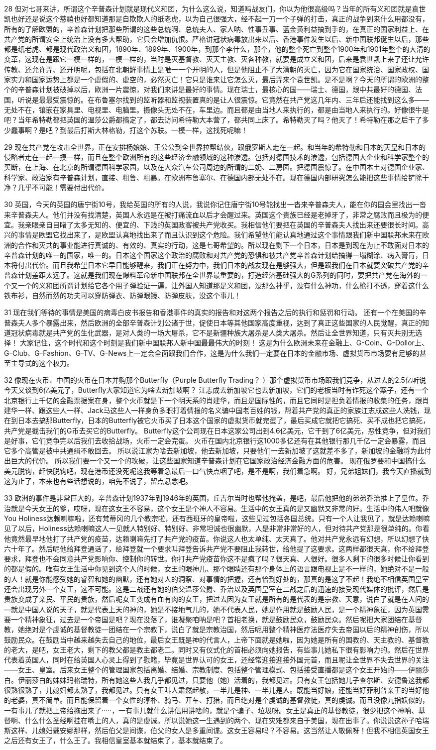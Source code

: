 28
但对七哥来讲，所谓这个辛普森计划就是现代义和团，为什么这么说，知道吗战友们，你以为他很高级吗？当年的所有义和团就是袁世凯也好还是说这个慈禧也好都知道那是自欺欺人的纸老虎，以为自己很强大，经不起一刀一个子弹的打击，真正的战争到来什么用都没有，所有的了解欧盟的，辛普森计划把那些所谓的这些总统啊、总统夫人、家人呐、性事丑事、蓝金黄利益搞到手的，在真正的国家利益上、在共产党的所谓安全上统治上没有多大帮助，它只会增加仇恨。严格讲冠状病毒放出来以后、香港事件发生以后、新中国联邦诞生以后，那些都是纸老虎、都是现代政治义和团，1890年、1899年、1900年，到那个李什么，那个，他的整个死亡到整个1900年和1901年整个的大清的变革，这现在是跟它一模一样的，一模一样的，当时是灭基督教、灭天主教、灭各种教，就要是成立义和团，后来是袁世凯上来了还让允许传教、还允许弄、还开明呢，包括在北朝鲜事情上是唯一一个开明的人，但是他阻止不了大清朝的灭亡，因为它在国家统治、国家政权、国家实力和国家运势上都是一个虚假的、虚空的，必然灭亡！它只是谁来让它怎么灭，最后弄来个袁世凯。是不是啊？今天的所谓的欧洲的整个的辛普森计划被破掉以后，欧洲一片震惊，对我们来讲是最好的事情。现在瑞士，最核心的国——瑞士、德国，跟中共最好的德国、法国，听说是最最受震惊的。在布鲁塞尔找到的监听器和监视装置真的是让人很震惊。它竟然在共产党这几年内、三年后还能找到这么多——无处不在，镶嵌在家具里、电视里、电脑里。摄像头无处不在，车里边。而且都是由当地人来执行的，都是由当地人来执行的。好像很牛是吧？当年希特勒都把英国的温莎公爵都搞定了，都去访问希特勒大本营了，都共同上床了。希特勒灭了吗？他灭了！希特勒在那之后干了多少蠢事啊？是吧？到最后打斯大林格勒，打这个苏联。一模一样，这找死呢嘛！

29
现在共产党在攻击全世界，正在安排杨娘娘、王公公到全世界拉帮结伙，跟俄罗斯人走在一起。和当年的希特勒和日本的天皇和日本的侵略者走在一起一摸一样，而且在整个欧洲所有的这些经济金融领域的这种渗透。包括对德国技术的渗透，包括德国大企业和科学家整个的买断，在上海、在北京的所谓德国科学家园，以及在大众汽车公司周边的所谓的二奶、二房园。把德国震惊了。在中国本土对德国企业家、科学家、政治家有辛普森计划，直接、粗鲁、粗暴。在欧洲布鲁塞尔、在德国内部无处不在。现在德国内部研究怎么能把这些事情给铲除干净？几乎不可能！需要付出代价。

30
英国，今天的英国的唐宁街10号，我给英国的所有的人说，我说你记住唐宁街10号能找出一沓来辛普森夫人，能在你的国会里找出一沓来辛普森夫人。他们并没有找清楚，英国人永远是在被打痛流血以后才会醒过来。英国这个贵族已经是老掉牙了，非常之腐败而且极为的便宜。我亲眼亲自目睹了太多无知的、便宜的、下贱的英国政客被共产党收买。我相信他们要把在英国的辛普森夫人找出来还要很长时间。高兴的事情是欧盟它找出来了，是欧盟认真地找出来了而且认识到这个危险。我们希望他们能认真地通过这个事情跟我们新中国联邦未来在欧洲的合作和灭共的事业能进行真诚的、有效的、真实的行动，这是七哥希望的。所以现在剩下一个日本，日本是到现在为止不敢面对日本的辛普森计划的唯一的国家，唯一的。日本这个国家这个政治的腐败和对共产党的恐惧和被共产党辛普森计划给搞得一塌糊涂、病入膏肓，日本将付出代价。而且我希望日本它早日能够醒来，我们正在努力中，我们日本的战友现在是够强大，但是跟我们在日本就要突破共产党的辛普森计划差距太远了。这就是我们现在爆料革命新中国联邦在全世界最重要的，打造经济基础强大的G系列的同时，要把共产党在海外的一个又一个的义和团所谓计划给它各个用子弹验证一遍，让外国人知道那是义和团，没那么神乎，没有什么神功，什么枪打不透，穿着这什么铁布衫，自然而然的功夫可以穿防弹衣、防弹眼镜、防弹皮肤，没这个事儿！

31
现在我们等待的事情是美国的病毒白皮书报告和香港事件的真实的报告和对这两个报告之后的执行和惩罚和行动。 还有一个在美国的辛普森夫人多个暴露出来，然后欧洲的全部辛普森计划公诸于世，促使日本等其他国家高度重视，达到了真正这些国家的人民觉醒，真正的知道冠状病毒就是共产党的生化武器，是对人类的一场大屠杀，它不是新疆种族大屠杀是人类大屠杀。然后让全世界知道，只有灭共别无选择！ 大家记住，这个时代和这个时刻是我们新中国联邦人新中国最最伟大的时刻！ 这是为什么欧洲未来在金融上、G-Coin、G-Dollor上、G-Club、G-Fashion、G-TV、G-News上一定会全面跟我们合作，这是为什么我们一定要在日本的金融市场、虚拟货币市场要有足够的甚至主导式的这个权力。

32
像现在火币、中国的火币在日本并购那个Butterfly（Purple Butterfly Trading？ ）那个虚拟货币市场跟我们竞争，从过去的2.5亿听说今天又谈到6亿美元了，Butterfly大家知道它为啥去新加坡啊？ 江志成去新加坡它也去新加坡，它们的老板当时有诈死这个案子，还有一个北京银行上千亿的金融票据案在身，整个火币就是下一个明天系的肖建华，而且是国际性的，而且它同时是担负着情报的收集的任务，跟肖建华一样、跟这些人一样、Jack马这些人一样身负多职打着情报的名义骗中国老百姓的钱，帮着共产党的真正的家族江志成这些人洗钱，现在到日本去搞那Butterfly，日本的Butterfly被它火币买了日本这个国家的虚拟货币就完蛋了，最后买成它就把它搞死、买不成也把它搞死，共产党是截击我们的G币去买它的Butterfly。 Butterfly这个公司现在日本这家公司出到4.6亿美元，它干到了6亿美元，恶性竞争，但对我们是好事，它们竞争完以后我们去收拾战场，火币一定会完蛋。 火币在国内北京银行这1000多亿还有在其他银行那几千亿一定会暴露，而且它多个高管是被中共通缉不敢回去。 所以说江家为啥去新加坡，他去新加坡，只要他们一去新加坡了这就差不多了，新加坡的金融将为此付出巨大的代价。 所以我们要一个又一个的攻破，让这些国家知道辛普森计划在它国家政治经济金融方面的危害。 现在俄罗要和中国搞什么美元脱钩，赶快脱钩吧，现在港币还没死呢这我等着急最后一口气快点咽了吧，是不是啊，我们着急啊。
好，兄弟姐妹们，我今天直播就到这为止了，本来也有些话想说的，咱先不说了，留点悬念吧。

33
欧洲的事件是非常巨大的，辛普森计划1937年到1946年的英国，丘吉尔当时也帮他掩盖，是吧，最后他把他的弟弟乔治推上了皇位。乔治就是今天女王的爹，哎呀，现在这女王不容易，这个女王是个神人不容易。生活中的女王真的是又幽默又非常的好。生活中的伟人吧就像You Holiness达赖喇嘛啦，还有梵蒂冈的几个教宗啦，还有西班牙的皇帝啦，这些见过包括各国总统。只有一个人让我见了，就是达赖喇嘛见了以后，Holiness达赖喇嘛这人一见就人特别好、特别好、非常坦诚也很幽默，人是非常非常好的人，但对待共产党那是很单纯的。你看他竟然最早地他打了共产党的疫苗，达赖喇嘛先打了共产党的疫苗。你说这人也太单纯、太天真了。他对共产党永远有幻想，所以幻想了快六十年了。然后呢他给拜登通话了，给拜登就一个要求叫拜登告诉共产党不要阻止我转世，给他提了这要求。这两样都很天真，你不给拜登要求，拜登也不会同意共产党影响你、控制你的转世。你打共产党疫苗你这不是疯了吗？很天真、人很好。很多人剩下的很多时候让你看到的都是假的。唯有女王生活中你见到这个人的时候，女王的眼神儿、那个眼睛还有那个身体上的语言跟电视上是不一样的，她绝对不是一般的人！就是你能感受她的睿智和她的幽默，还有她对人的洞察、对事情的把握，还有恰到好处的，那真的是这了不起！我绝不相信英国皇室还会出现另外一个女王，这不可能。这是二战还有她的伯父温莎公爵、乔治以及英国皇室在二战之后的迅速的接受现代媒体的批评，然后是贵族变成了亲民、平民的贵族，然后呢女王变成有血有肉的女王，把过去因为女王就是所有的是代表的是宗教、天意，说白了就是在人间的—就是中国人说的天子，就是代表上天的神的，她是不接地气儿的，她不代表人民，她是作用就是鼓励人民，是一个精神象征，因为英国需要一个精神象征，过去是一个帝国是吧？现在没落了，谁凝聚咱呐是吧？首相老换，就是鼓励民众，鼓励民众。然后呢把大家团结在基督教，她绝对是个虔诚的基督教徒—团结在一个宗教下，说白了就是宗教治国，然后呢用整个精神医疗法医疗失去帝国以后的精神创伤，所以鼓励民众。在鼓励当中越来越失去自己的地位，最后女王既是神的代言人，上帝下面就是她啦，因为她是所有的国教的、天主教的、基督教的老大，是吧，女王老大，剩下的教父都是教主都老二。同时又有仪式化的首相必须向她报告，有些事儿她私下很有影响力的。然后在世界代表着英国人，同时在给英国人心灵上得到了慰籍，毕竟是世界认可的女王，还经常迎接迎接外国元首，而且呢让全世界不失去世界的关注——女王、皇室。后来女王整个的管理国家包括离婚、结婚、宗教制度、包括整个管理模式、包括接受直播都是这个女王开始的——伊丽莎白。伊丽莎白的妹妹玛格瑞特，所有她这些人我几乎都见过，只要他（她）活着的，我都见过。只有女王包括她儿子查尔斯、安德鲁这我都很熟很熟了，儿媳妇都太熟了，我都见过。只有女王叫人肃然起敬，一半儿是神、一半儿是人。既能当好娘，还能当好菲利普亲王的当好他的老婆，真不简单。而且能保留着一个女性的淳朴、骑马、开车、打猎，而且绝对是个虔诚的基督教徒，真的虔诚。而且没像九指妖似的，一有事儿了就把上帝给拖出来了·····，一有事儿就什么讲信用讲啥的，就是个骗子、垃圾呀。女王是真正的基督教徒，很少把这个神呐、基督啊、什么什么圣经啊挂在嘴上的人，真的是虔诚。所以说她这一生遇到的两个、现在灾难都来自于美国，现在出事了。你说说这孙子哈瑞斯这样、儿媳妇戴安娜那样，然后伯父是间谍，伯父的女人是多重间谍。这女王容易吗？不容易。这当然让人敬佩呀！但我不相信英国女王之后还有女王了，什么王了。我相信皇室基本就结束了，基本就结束了。
